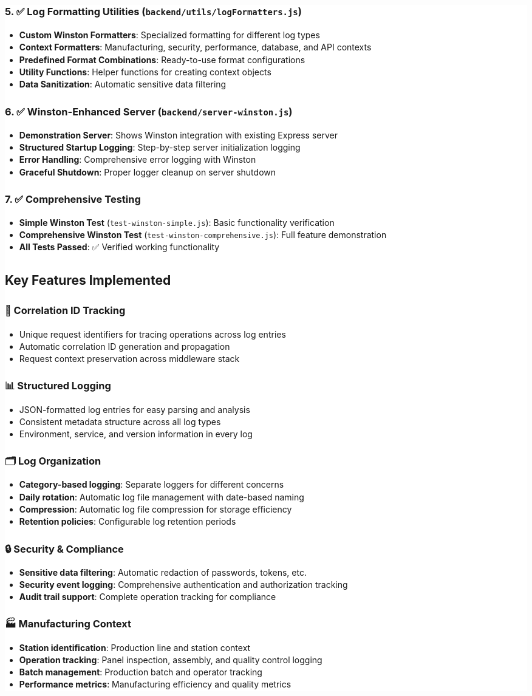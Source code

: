 ### 5. ✅ Log Formatting Utilities (`backend/utils/logFormatters.js`)
- **Custom Winston Formatters**: Specialized formatting for different log types
- **Context Formatters**: Manufacturing, security, performance, database, and API contexts
- **Predefined Format Combinations**: Ready-to-use format configurations
- **Utility Functions**: Helper functions for creating context objects
- **Data Sanitization**: Automatic sensitive data filtering

### 6. ✅ Winston-Enhanced Server (`backend/server-winston.js`)
- **Demonstration Server**: Shows Winston integration with existing Express server
- **Structured Startup Logging**: Step-by-step server initialization logging
- **Error Handling**: Comprehensive error logging with Winston
- **Graceful Shutdown**: Proper logger cleanup on server shutdown

### 7. ✅ Comprehensive Testing
- **Simple Winston Test** (`test-winston-simple.js`): Basic functionality verification
- **Comprehensive Winston Test** (`test-winston-comprehensive.js`): Full feature demonstration
- **All Tests Passed**: ✅ Verified working functionality

## Key Features Implemented

### 🔗 Correlation ID Tracking
- Unique request identifiers for tracing operations across log entries
- Automatic correlation ID generation and propagation
- Request context preservation across middleware stack

### 📊 Structured Logging
- JSON-formatted log entries for easy parsing and analysis
- Consistent metadata structure across all log types
- Environment, service, and version information in every log

### 🗂️ Log Organization
- **Category-based logging**: Separate loggers for different concerns
- **Daily rotation**: Automatic log file management with date-based naming
- **Compression**: Automatic log file compression for storage efficiency
- **Retention policies**: Configurable log retention periods

### 🔒 Security & Compliance
- **Sensitive data filtering**: Automatic redaction of passwords, tokens, etc.
- **Security event logging**: Comprehensive authentication and authorization tracking
- **Audit trail support**: Complete operation tracking for compliance

### 🏭 Manufacturing Context
- **Station identification**: Production line and station context
- **Operation tracking**: Panel inspection, assembly, and quality control logging
- **Batch management**: Production batch and operator tracking
- **Performance metrics**: Manufacturing efficiency and quality metrics
